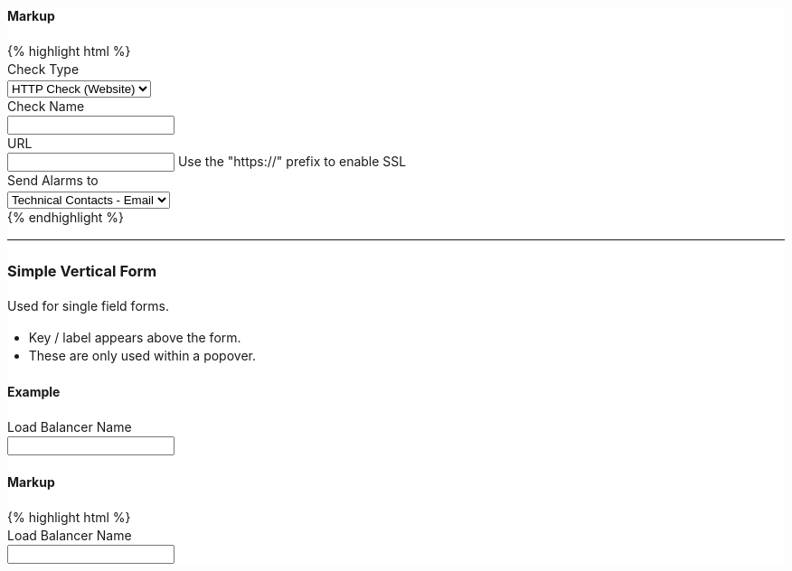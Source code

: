   <h4 class="markup-margin">Markup</h4>
    {% highlight html %}<form class="rs-form-horizontal rs-form-medium">
  <div class="rs-control-group">
    <label class="rs-control-label">Check Type</label>
      <div class="rs-controls">
        <select>
          <option>HTTP Check (Website)</option>
          <option>TCP Check (Port)</option>
          <option>Ping Check (Server)</option>
        </select>
      </div>
  </div>
  <div class="rs-control-group">
    <label class="rs-control-label">Check Name</label>
    <div class="rs-controls">
      <input type="text" class="rs-input-medium">
    </div>
  </div>
  <div class="rs-control-group success">
    <label class="rs-control-label">URL</label>
    <div class="rs-controls">
      <input type="text" class="rs-input-xlarge">
      <span class="rs-help-block">Use the "https://" prefix to enable SSL</span>
    </div>
  </div>
  <div class="rs-control-group">
    <label class="rs-control-label">Send Alarms to</label>
    <div class="rs-controls">
      <select>
        <option>Technical Contacts - Email</option>
     </select>
    </div>
  </div>
</form>{% endhighlight %}
	</div>
</div>

<hr class="subsection-divider">

<div class="rs-row" id="simple-vertical-form">
	<div class="span-3">
		<h3>Simple Vertical Form</h3>
		<p>Used for single field forms.</p>
      <ul>
        <li>Key / label appears above the form.</li>
        <li>These are only used within a popover.</li>
      </ul>
	</div>
	<div class="span-8 offset-1">
		<h4>Example</h4>
		<form class="form-vertical">
      <div class="rs-control-group">
        <label class="rs-control-label">Load Balancer Name</label>
        <div class="rs-controls">
          <input type="text" class="rs-input-large">
        </div>
      </div>
	  </form>
  <h4 class="markup-margin">Markup</h4>
		{% highlight html %}<form class="form-vertical">
  <div class="rs-control-group">
    <label class="rs-control-label">Load Balancer Name</label>
    <div class="rs-controls">
      <input type="text" class="rs-input-large">